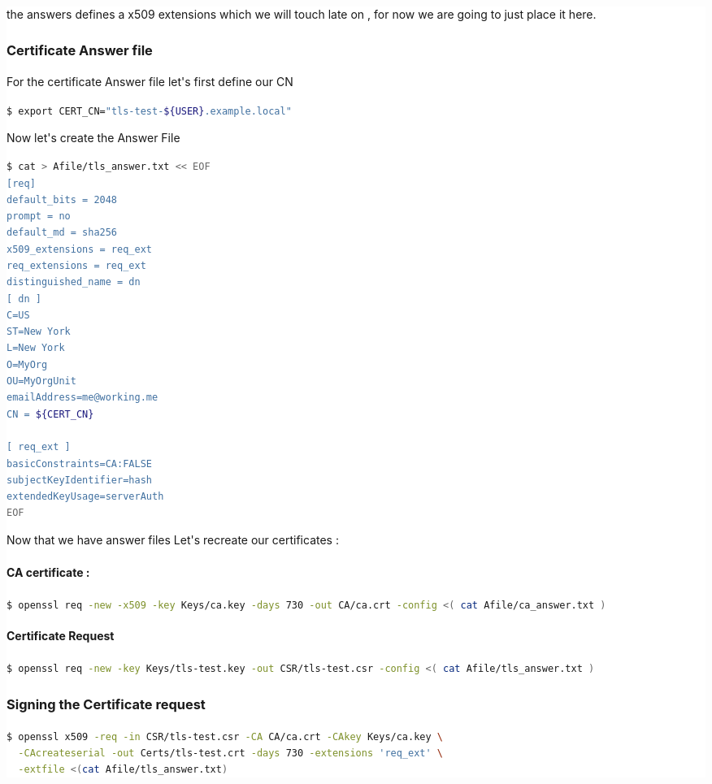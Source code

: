 the answers defines a x509 extensions which we will touch late on , for now we are going to just place it here.

### Certificate Answer file 

For the certificate Answer file let's first define our CN 
```bash
$ export CERT_CN="tls-test-${USER}.example.local"
```

Now let's create the Answer File 
```bash
$ cat > Afile/tls_answer.txt << EOF
[req]
default_bits = 2048
prompt = no
default_md = sha256
x509_extensions = req_ext
req_extensions = req_ext
distinguished_name = dn
[ dn ]
C=US
ST=New York
L=New York
O=MyOrg
OU=MyOrgUnit
emailAddress=me@working.me
CN = ${CERT_CN}

[ req_ext ]
basicConstraints=CA:FALSE
subjectKeyIdentifier=hash
extendedKeyUsage=serverAuth
EOF
```

Now that we have answer files Let's recreate our certificates :

#### CA certificate :
```bash
$ openssl req -new -x509 -key Keys/ca.key -days 730 -out CA/ca.crt -config <( cat Afile/ca_answer.txt )
```

#### Certificate Request 
```bash
$ openssl req -new -key Keys/tls-test.key -out CSR/tls-test.csr -config <( cat Afile/tls_answer.txt )
```

### Signing the Certificate request
```bash
$ openssl x509 -req -in CSR/tls-test.csr -CA CA/ca.crt -CAkey Keys/ca.key \
  -CAcreateserial -out Certs/tls-test.crt -days 730 -extensions 'req_ext' \
  -extfile <(cat Afile/tls_answer.txt)
```
